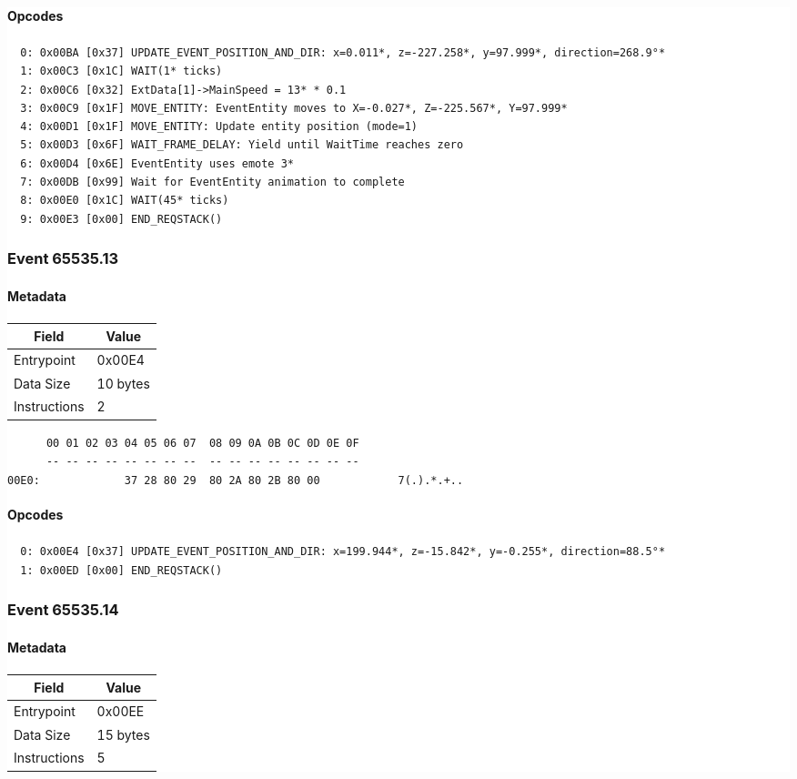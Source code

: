 #### Opcodes

```
  0: 0x00BA [0x37] UPDATE_EVENT_POSITION_AND_DIR: x=0.011*, z=-227.258*, y=97.999*, direction=268.9°*
  1: 0x00C3 [0x1C] WAIT(1* ticks)
  2: 0x00C6 [0x32] ExtData[1]->MainSpeed = 13* * 0.1
  3: 0x00C9 [0x1F] MOVE_ENTITY: EventEntity moves to X=-0.027*, Z=-225.567*, Y=97.999*
  4: 0x00D1 [0x1F] MOVE_ENTITY: Update entity position (mode=1)
  5: 0x00D3 [0x6F] WAIT_FRAME_DELAY: Yield until WaitTime reaches zero
  6: 0x00D4 [0x6E] EventEntity uses emote 3*
  7: 0x00DB [0x99] Wait for EventEntity animation to complete
  8: 0x00E0 [0x1C] WAIT(45* ticks)
  9: 0x00E3 [0x00] END_REQSTACK()
```

### Event 65535.13

#### Metadata

| Field        | Value    |
|--------------|----------|
| Entrypoint   | 0x00E4   |
| Data Size    | 10 bytes |
| Instructions | 2        |

```
      00 01 02 03 04 05 06 07  08 09 0A 0B 0C 0D 0E 0F
      -- -- -- -- -- -- -- --  -- -- -- -- -- -- -- --
00E0:             37 28 80 29  80 2A 80 2B 80 00            7(.).*.+..  
```

#### Opcodes

```
  0: 0x00E4 [0x37] UPDATE_EVENT_POSITION_AND_DIR: x=199.944*, z=-15.842*, y=-0.255*, direction=88.5°*
  1: 0x00ED [0x00] END_REQSTACK()
```

### Event 65535.14

#### Metadata

| Field        | Value    |
|--------------|----------|
| Entrypoint   | 0x00EE   |
| Data Size    | 15 bytes |
| Instructions | 5        |
